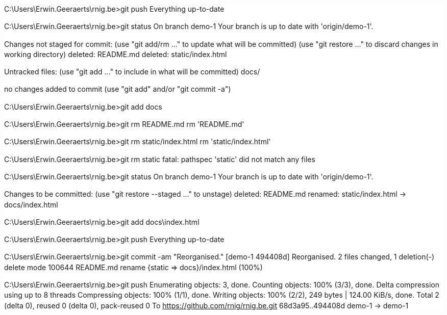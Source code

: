 C:\Users\Erwin.Geeraerts\rnig.be>git push
Everything up-to-date

C:\Users\Erwin.Geeraerts\rnig.be>git status
On branch demo-1
Your branch is up to date with 'origin/demo-1'.

Changes not staged for commit:
  (use "git add/rm <file>..." to update what will be committed)
  (use "git restore <file>..." to discard changes in working directory)
        deleted:    README.md
        deleted:    static/index.html

Untracked files:
  (use "git add <file>..." to include in what will be committed)
        docs/

no changes added to commit (use "git add" and/or "git commit -a")

C:\Users\Erwin.Geeraerts\rnig.be>git add docs

C:\Users\Erwin.Geeraerts\rnig.be>git rm README.md
rm 'README.md'

C:\Users\Erwin.Geeraerts\rnig.be>git rm static/index.html
rm 'static/index.html'

C:\Users\Erwin.Geeraerts\rnig.be>git rm static
fatal: pathspec 'static' did not match any files

C:\Users\Erwin.Geeraerts\rnig.be>git status
On branch demo-1
Your branch is up to date with 'origin/demo-1'.

Changes to be committed:
  (use "git restore --staged <file>..." to unstage)
        deleted:    README.md
        renamed:    static/index.html -> docs/index.html


C:\Users\Erwin.Geeraerts\rnig.be>git add docs\index.html

C:\Users\Erwin.Geeraerts\rnig.be>git push
Everything up-to-date

C:\Users\Erwin.Geeraerts\rnig.be>git commit -am "Reorganised."
[demo-1 494408d] Reorganised.
 2 files changed, 1 deletion(-)
 delete mode 100644 README.md
 rename {static => docs}/index.html (100%)

C:\Users\Erwin.Geeraerts\rnig.be>git push
Enumerating objects: 3, done.
Counting objects: 100% (3/3), done.
Delta compression using up to 8 threads
Compressing objects: 100% (1/1), done.
Writing objects: 100% (2/2), 249 bytes | 124.00 KiB/s, done.
Total 2 (delta 0), reused 0 (delta 0), pack-reused 0
To https://github.com/rnig/rnig.be.git
   68d3a95..494408d  demo-1 -> demo-1
